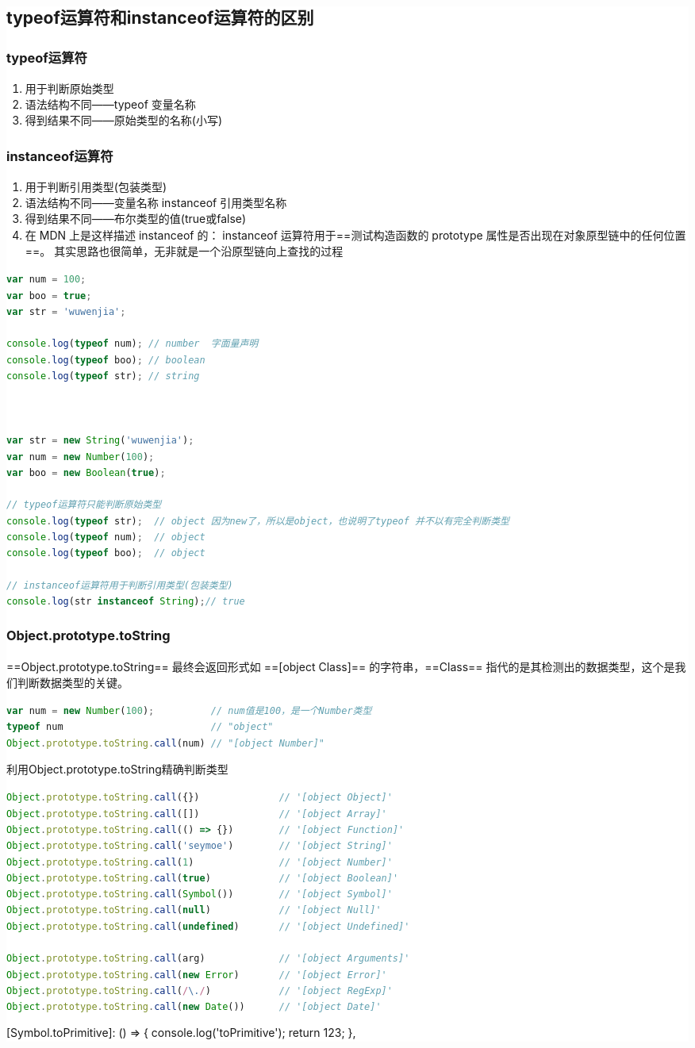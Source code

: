 ## typeof运算符和instanceof运算符的区别
### typeof运算符
1. 用于判断原始类型
2. 语法结构不同——typeof 变量名称
3. 得到结果不同——原始类型的名称(小写)

### instanceof运算符
1. 用于判断引用类型(包装类型)
2. 语法结构不同——变量名称 instanceof 引用类型名称
3. 得到结果不同——布尔类型的值(true或false)
4. 在 MDN 上是这样描述 instanceof 的：
instanceof 运算符用于==测试构造函数的 prototype 属性是否出现在对象原型链中的任何位置==。
其实思路也很简单，无非就是一个沿原型链向上查找的过程

```js
var num = 100;
var boo = true;
var str = 'wuwenjia';

console.log(typeof num); // number  字面量声明
console.log(typeof boo); // boolean
console.log(typeof str); // string



var str = new String('wuwenjia');
var num = new Number(100);
var boo = new Boolean(true);

// typeof运算符只能判断原始类型
console.log(typeof str);  // object 因为new了，所以是object，也说明了typeof 并不以有完全判断类型
console.log(typeof num);  // object
console.log(typeof boo);  // object

// instanceof运算符用于判断引用类型(包装类型)
console.log(str instanceof String);// true
```

### Object.prototype.toString
==Object.prototype.toString== 最终会返回形式如 ==[object Class]== 的字符串，==Class== 指代的是其检测出的数据类型，这个是我们判断数据类型的关键。
```js
var num = new Number(100);          // num值是100，是一个Number类型
typeof num                          // "object"
Object.prototype.toString.call(num) // "[object Number]"
```

利用Object.prototype.toString精确判断类型
```js
Object.prototype.toString.call({})              // '[object Object]'
Object.prototype.toString.call([])              // '[object Array]'
Object.prototype.toString.call(() => {})        // '[object Function]'
Object.prototype.toString.call('seymoe')        // '[object String]'
Object.prototype.toString.call(1)               // '[object Number]'
Object.prototype.toString.call(true)            // '[object Boolean]'
Object.prototype.toString.call(Symbol())        // '[object Symbol]'
Object.prototype.toString.call(null)            // '[object Null]'
Object.prototype.toString.call(undefined)       // '[object Undefined]'

Object.prototype.toString.call(arg)             // '[object Arguments]'
Object.prototype.toString.call(new Error)       // '[object Error]'
Object.prototype.toString.call(/\./)            // '[object RegExp]'    
Object.prototype.toString.call(new Date())      // '[object Date]'
```

  [Symbol.toPrimitive]: () => { console.log('toPrimitive'); return 123; },